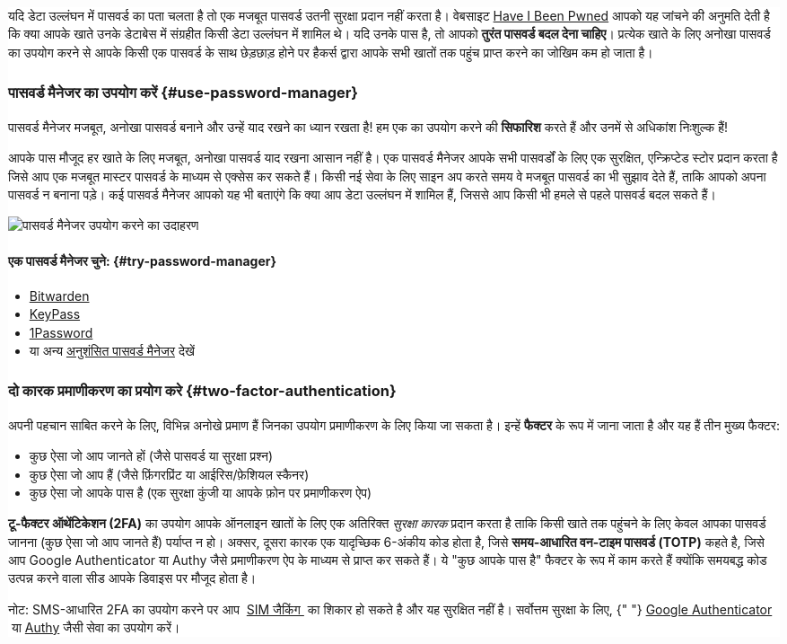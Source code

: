 यदि डेटा उल्लंघन में पासवर्ड का पता चलता है तो एक मजबूत पासवर्ड उतनी सुरक्षा प्रदान नहीं करता है। वेबसाइट [Have I Been Pwned](https://haveibeenpwned.com) आपको यह जांचने की अनुमति देती है कि क्या आपके खाते उनके डेटाबेस में संग्रहीत किसी डेटा उल्लंघन में शामिल थे। यदि उनके पास है, तो आपको **तुरंत पासवर्ड बदल देना चाहिए**। प्रत्येक खाते के लिए अनोखा पासवर्ड का उपयोग करने से आपके किसी एक पासवर्ड के साथ छेड़छाड़ होने पर हैकर्स द्वारा आपके सभी खातों तक पहुंच प्राप्त करने का जोखिम कम हो जाता है।

### पासवर्ड मैनेजर का उपयोग करें \{#use-password-manager}

<InfoBanner emoji=":bulb:">
  <div>
    पासवर्ड मैनेजर मजबूत, अनोखा पासवर्ड बनाने और उन्हें याद रखने का ध्यान रखता है! हम एक का उपयोग करने की <strong>सिफारिश</strong> करते हैं और उनमें से अधिकांश निःशुल्क हैं!
  </div>
</InfoBanner>

आपके पास मौजूद हर खाते के लिए मजबूत, अनोखा पासवर्ड याद रखना आसान नहीं है। एक पासवर्ड मैनेजर आपके सभी पासवर्डों के लिए एक सुरक्षित, एन्क्रिप्टेड स्टोर प्रदान करता है जिसे आप एक मजबूत मास्टर पासवर्ड के माध्यम से एक्सेस कर सकते हैं। किसी नई सेवा के लिए साइन अप करते समय वे मजबूत पासवर्ड का भी सुझाव देते हैं, ताकि आपको अपना पासवर्ड न बनाना पड़े। कई पासवर्ड मैनेजर आपको यह भी बताएंगे कि क्या आप डेटा उल्लंघन में शामिल हैं, जिससे आप किसी भी हमले से पहले पासवर्ड बदल सकते हैं।

![पासवर्ड मैनेजर उपयोग करने का उदाहरण](./passwordManager.png)

#### एक पासवर्ड मैनेजर चुने: \{#try-password-manager}

- [Bitwarden](https://bitwarden.com/)
- [KeyPass](https://keepass.info/)
- [1Password](https://1password.com/)
- या अन्य [अनुशंसित पासवर्ड मैनेजर](https://www.privacytools.io/secure-password-manager) देखें

### दो कारक प्रमाणीकरण का प्रयोग करे \{#two-factor-authentication}

अपनी पहचान साबित करने के लिए, विभिन्न अनोखे प्रमाण हैं जिनका उपयोग प्रमाणीकरण के लिए किया जा सकता है। इन्हें **फैक्टर** के रूप में जाना जाता है और यह हैं तीन मुख्य फैक्टर:

- कुछ ऐसा जो आप जानते हों (जैसे पासवर्ड या सुरक्षा प्रश्न)
- कुछ ऐसा जो आप हैं (जैसे फ़िंगरप्रिंट या आईरिस/फ़ेशियल स्कैनर)
- कुछ ऐसा जो आपके पास है (एक सुरक्षा कुंजी या आपके फ़ोन पर प्रमाणीकरण ऐप)

**टू-फैक्टर ऑथेंटिकेशन (2FA)** का उपयोग आपके ऑनलाइन खातों के लिए एक अतिरिक्त *सुरक्षा कारक* प्रदान करता है ताकि किसी खाते तक पहुंचने के लिए केवल आपका पासवर्ड जानना (कुछ ऐसा जो आप जानते हैं) पर्याप्त न हो। अक्सर, दूसरा कारक एक यादृच्छिक 6-अंकीय कोड होता है, जिसे **समय-आधारित वन-टाइम पासवर्ड (TOTP)** कहते है, जिसे आप Google Authenticator या Authy जैसे प्रमाणीकरण ऐप के माध्यम से प्राप्त कर सकते हैं। ये "कुछ आपके पास है" फैक्टर के रूप में काम करते हैं क्योंकि समयबद्ध कोड उत्पन्न करने वाला सीड आपके डिवाइस पर मौजूद होता है।

<InfoBanner emoji=":lock:">
  <div>
    नोट: SMS-आधारित 2FA का उपयोग करने पर आप 
    <a href="https://www.vice.com/en/article/3kx4ej/sim-jacking-mobile-phone-fraud">
      SIM जैकिंग
    </a>
     का शिकार हो सकते है और यह सुरक्षित नहीं है। सर्वोत्तम सुरक्षा के लिए, {" "}
    <a href="https://mashable.com/article/how-to-set-up-google-authenticator">
      Google Authenticator
    </a>
     या <a href="https://authy.com/">Authy</a> जैसी सेवा का उपयोग करें।
  </div>
</InfoBanner>
